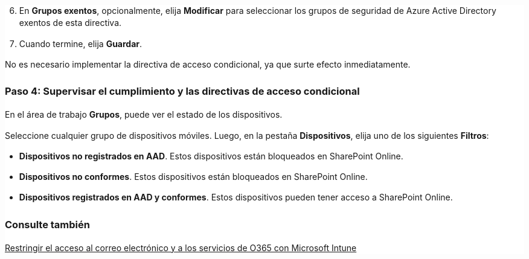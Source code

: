 6.  En **Grupos exentos**, opcionalmente, elija **Modificar** para seleccionar los grupos de seguridad de Azure Active Directory exentos de esta directiva.

7.  Cuando termine, elija **Guardar**.

No es necesario implementar la directiva de acceso condicional, ya que surte efecto inmediatamente.

### <a name="step-4-monitor-the-compliance-and-conditional-access-policies"></a>Paso 4: Supervisar el cumplimiento y las directivas de acceso condicional
En el área de trabajo **Grupos**, puede ver el estado de los dispositivos.

Seleccione cualquier grupo de dispositivos móviles. Luego, en la pestaña **Dispositivos**, elija uno de los siguientes **Filtros**:

-   **Dispositivos no registrados en AAD**. Estos dispositivos están bloqueados en SharePoint Online.

-   **Dispositivos no conformes**. Estos dispositivos están bloqueados en SharePoint Online.

-   **Dispositivos registrados en AAD y conformes**. Estos dispositivos pueden tener acceso a SharePoint Online.

### <a name="see-also"></a>Consulte también
[Restringir el acceso al correo electrónico y a los servicios de O365 con Microsoft Intune](restrict-access-to-email-and-o365-services-with-microsoft-intune.md)






